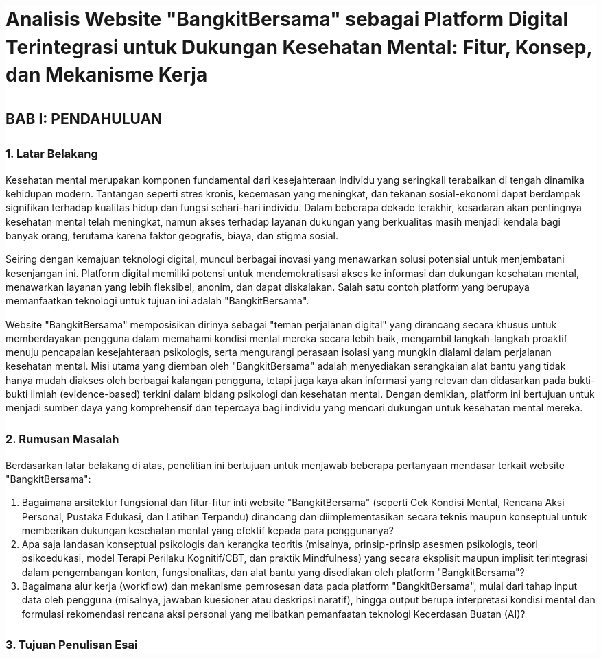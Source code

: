 # Analisis Website "BangkitBersama" sebagai Platform Digital Terintegrasi untuk Dukungan Kesehatan Mental: Fitur, Konsep, dan Mekanisme Kerja

## BAB I: PENDAHULUAN

### 1. Latar Belakang

Kesehatan mental merupakan komponen fundamental dari kesejahteraan individu yang seringkali terabaikan di tengah dinamika kehidupan modern. Tantangan seperti stres kronis, kecemasan yang meningkat, dan tekanan sosial-ekonomi dapat berdampak signifikan terhadap kualitas hidup dan fungsi sehari-hari individu. Dalam beberapa dekade terakhir, kesadaran akan pentingnya kesehatan mental telah meningkat, namun akses terhadap layanan dukungan yang berkualitas masih menjadi kendala bagi banyak orang, terutama karena faktor geografis, biaya, dan stigma sosial.

Seiring dengan kemajuan teknologi digital, muncul berbagai inovasi yang menawarkan solusi potensial untuk menjembatani kesenjangan ini. Platform digital memiliki potensi untuk mendemokratisasi akses ke informasi dan dukungan kesehatan mental, menawarkan layanan yang lebih fleksibel, anonim, dan dapat diskalakan. Salah satu contoh platform yang berupaya memanfaatkan teknologi untuk tujuan ini adalah "BangkitBersama".

Website "BangkitBersama" memposisikan dirinya sebagai "teman perjalanan digital" yang dirancang secara khusus untuk memberdayakan pengguna dalam memahami kondisi mental mereka secara lebih baik, mengambil langkah-langkah proaktif menuju pencapaian kesejahteraan psikologis, serta mengurangi perasaan isolasi yang mungkin dialami dalam perjalanan kesehatan mental. Misi utama yang diemban oleh "BangkitBersama" adalah menyediakan serangkaian alat bantu yang tidak hanya mudah diakses oleh berbagai kalangan pengguna, tetapi juga kaya akan informasi yang relevan dan didasarkan pada bukti-bukti ilmiah (evidence-based) terkini dalam bidang psikologi dan kesehatan mental. Dengan demikian, platform ini bertujuan untuk menjadi sumber daya yang komprehensif dan tepercaya bagi individu yang mencari dukungan untuk kesehatan mental mereka.

### 2. Rumusan Masalah

Berdasarkan latar belakang di atas, penelitian ini bertujuan untuk menjawab beberapa pertanyaan mendasar terkait website "BangkitBersama":

1.  Bagaimana arsitektur fungsional dan fitur-fitur inti website "BangkitBersama" (seperti Cek Kondisi Mental, Rencana Aksi Personal, Pustaka Edukasi, dan Latihan Terpandu) dirancang dan diimplementasikan secara teknis maupun konseptual untuk memberikan dukungan kesehatan mental yang efektif kepada para penggunanya?
2.  Apa saja landasan konseptual psikologis dan kerangka teoritis (misalnya, prinsip-prinsip asesmen psikologis, teori psikoedukasi, model Terapi Perilaku Kognitif/CBT, dan praktik Mindfulness) yang secara eksplisit maupun implisit terintegrasi dalam pengembangan konten, fungsionalitas, dan alat bantu yang disediakan oleh platform "BangkitBersama"?
3.  Bagaimana alur kerja (workflow) dan mekanisme pemrosesan data pada platform "BangkitBersama", mulai dari tahap input data oleh pengguna (misalnya, jawaban kuesioner atau deskripsi naratif), hingga output berupa interpretasi kondisi mental dan formulasi rekomendasi rencana aksi personal yang melibatkan pemanfaatan teknologi Kecerdasan Buatan (AI)?

### 3. Tujuan Penulisan Esai
